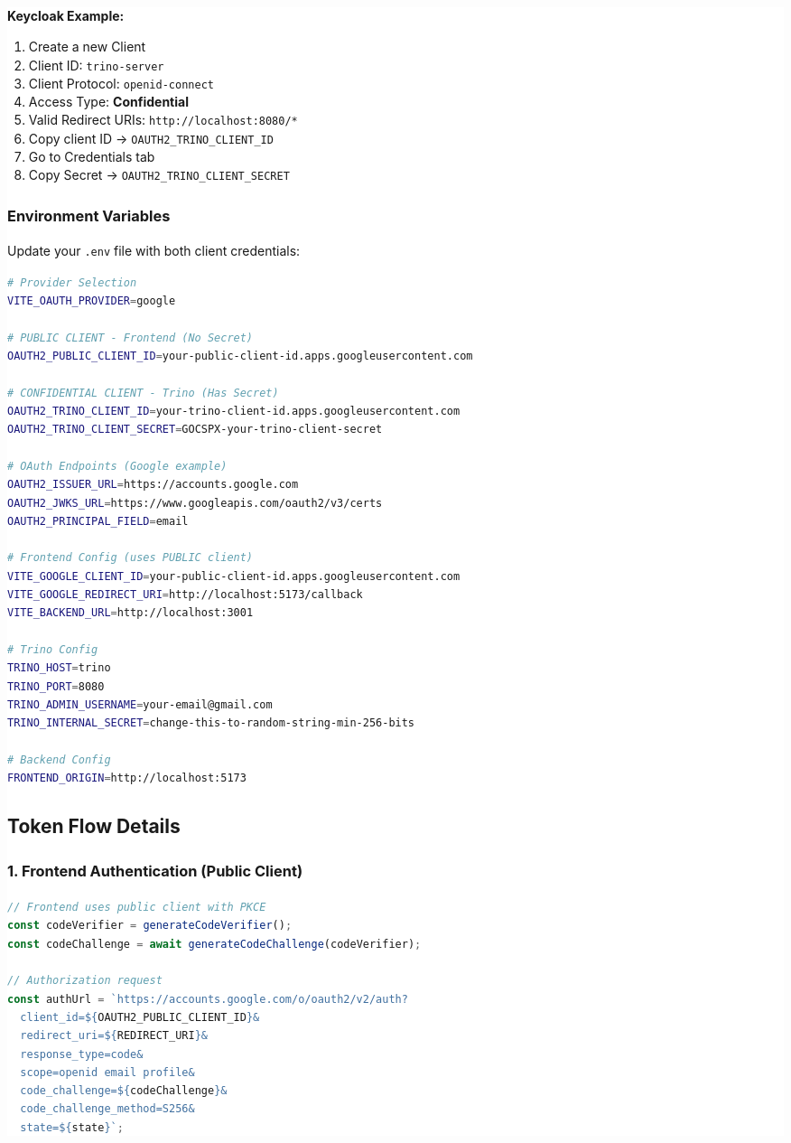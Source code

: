 **Keycloak Example:**
1. Create a new Client
2. Client ID: `trino-server`
3. Client Protocol: `openid-connect`
4. Access Type: **Confidential**
5. Valid Redirect URIs: `http://localhost:8080/*`
6. Copy client ID → `OAUTH2_TRINO_CLIENT_ID`
7. Go to Credentials tab
8. Copy Secret → `OAUTH2_TRINO_CLIENT_SECRET`

### Environment Variables

Update your `.env` file with both client credentials:

```bash
# Provider Selection
VITE_OAUTH_PROVIDER=google

# PUBLIC CLIENT - Frontend (No Secret)
OAUTH2_PUBLIC_CLIENT_ID=your-public-client-id.apps.googleusercontent.com

# CONFIDENTIAL CLIENT - Trino (Has Secret)
OAUTH2_TRINO_CLIENT_ID=your-trino-client-id.apps.googleusercontent.com
OAUTH2_TRINO_CLIENT_SECRET=GOCSPX-your-trino-client-secret

# OAuth Endpoints (Google example)
OAUTH2_ISSUER_URL=https://accounts.google.com
OAUTH2_JWKS_URL=https://www.googleapis.com/oauth2/v3/certs
OAUTH2_PRINCIPAL_FIELD=email

# Frontend Config (uses PUBLIC client)
VITE_GOOGLE_CLIENT_ID=your-public-client-id.apps.googleusercontent.com
VITE_GOOGLE_REDIRECT_URI=http://localhost:5173/callback
VITE_BACKEND_URL=http://localhost:3001

# Trino Config
TRINO_HOST=trino
TRINO_PORT=8080
TRINO_ADMIN_USERNAME=your-email@gmail.com
TRINO_INTERNAL_SECRET=change-this-to-random-string-min-256-bits

# Backend Config
FRONTEND_ORIGIN=http://localhost:5173
```

## Token Flow Details

### 1. Frontend Authentication (Public Client)

```javascript
// Frontend uses public client with PKCE
const codeVerifier = generateCodeVerifier();
const codeChallenge = await generateCodeChallenge(codeVerifier);

// Authorization request
const authUrl = `https://accounts.google.com/o/oauth2/v2/auth?
  client_id=${OAUTH2_PUBLIC_CLIENT_ID}&
  redirect_uri=${REDIRECT_URI}&
  response_type=code&
  scope=openid email profile&
  code_challenge=${codeChallenge}&
  code_challenge_method=S256&
  state=${state}`;

```